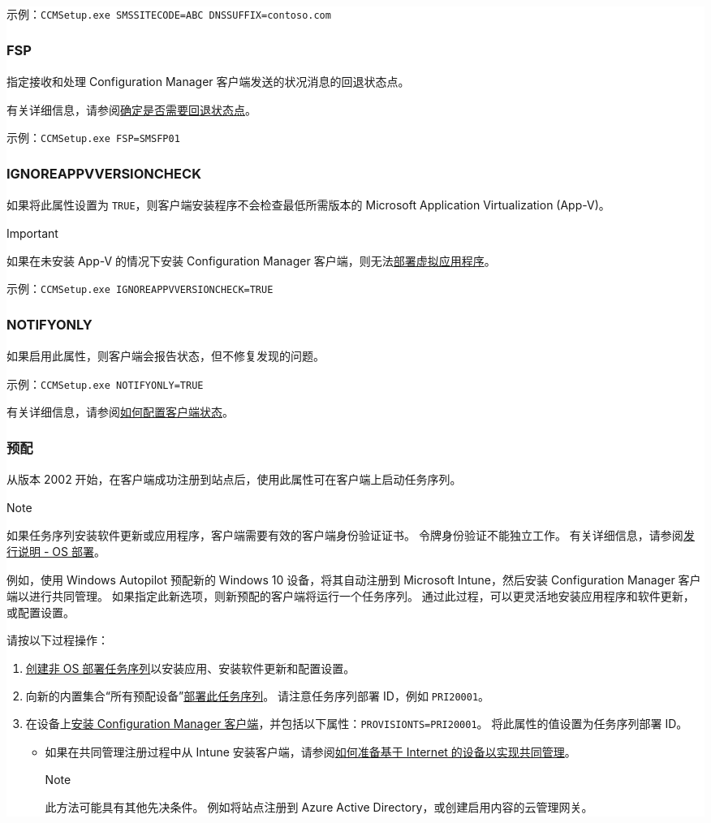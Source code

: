 示例：`CCMSetup.exe SMSSITECODE=ABC DNSSUFFIX=contoso.com`

### <a name="fsp"></a>FSP

指定接收和处理 Configuration Manager 客户端发送的状况消息的回退状态点。

有关详细信息，请参阅[确定是否需要回退状态点](plan/determine-the-site-system-roles-for-clients.md#fallback-status-point)。

示例：`CCMSetup.exe FSP=SMSFP01`  

### <a name="ignoreappvversioncheck"></a>IGNOREAPPVVERSIONCHECK

如果将此属性设置为 `TRUE`，则客户端安装程序不会检查最低所需版本的 Microsoft Application Virtualization (App-V)。

> [!IMPORTANT]  
> 如果在未安装 App-V 的情况下安装 Configuration Manager 客户端，则无法[部署虚拟应用程序](../../../apps/get-started/deploying-app-v-virtual-applications.md)。

示例：`CCMSetup.exe IGNOREAPPVVERSIONCHECK=TRUE`

### <a name="notifyonly"></a>NOTIFYONLY

如果启用此属性，则客户端会报告状态，但不修复发现的问题。

示例：`CCMSetup.exe NOTIFYONLY=TRUE`

有关详细信息，请参阅[如何配置客户端状态](configure-client-status.md)。

### <a name="provisionts"></a>预配



从版本 2002 开始，在客户端成功注册到站点后，使用此属性可在客户端上启动任务序列。

> [!NOTE]
> 如果任务序列安装软件更新或应用程序，客户端需要有效的客户端身份验证证书。 令牌身份验证不能独立工作。 有关详细信息，请参阅[发行说明 - OS 部署](../../servers/deploy/install/release-notes.md#os-deployment)。
      
例如，使用 Windows Autopilot 预配新的 Windows 10 设备，将其自动注册到 Microsoft Intune，然后安装 Configuration Manager 客户端以进行共同管理。 如果指定此新选项，则新预配的客户端将运行一个任务序列。 通过此过程，可以更灵活地安装应用程序和软件更新，或配置设置。


请按以下过程操作：

1. [创建非 OS 部署任务序列](../../../osd/deploy-use/create-a-task-sequence-for-non-operating-system-deployments.md)以安装应用、安装软件更新和配置设置。

1. 向新的内置集合“所有预配设备”[部署此任务序列](../../../osd/deploy-use/deploy-a-task-sequence.md)。 请注意任务序列部署 ID，例如 `PRI20001`。

1. 在设备上[安装 Configuration Manager 客户端](deploy-clients-to-windows-computers.md#BKMK_Manual)，并包括以下属性：`PROVISIONTS=PRI20001`。 将此属性的值设置为任务序列部署 ID。

    - 如果在共同管理注册过程中从 Intune 安装客户端，请参阅[如何准备基于 Internet 的设备以实现共同管理](../../../comanage/how-to-prepare-Win10.md)。

      > [!NOTE]
      > 此方法可能具有其他先决条件。 例如将站点注册到 Azure Active Directory，或创建启用内容的云管理网关。
